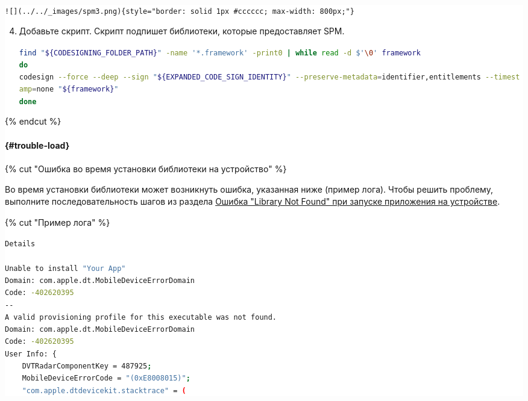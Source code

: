     ![](../../_images/spm3.png){style="border: solid 1px #cccccc; max-width: 800px;"}

4. Добавьте скрипт. Скрипт подпишет библиотеки, которые предоставляет SPM.

    ```bash translate=no
    find "${CODESIGNING_FOLDER_PATH}" -name '*.framework' -print0 | while read -d $'\0' framework
    do
    codesign --force --deep --sign "${EXPANDED_CODE_SIGN_IDENTITY}" --preserve-metadata=identifier,entitlements --timestamp=none "${framework}"
    done
    ```

{% endcut %}

#### {#trouble-load}

{% cut "Ошибка во время установки библиотеки на устройство" %}

Во время установки библиотеки может возникнуть ошибка, указанная ниже (пример лога). Чтобы решить проблему, выполните последовательность шагов из раздела [Ошибка "Library Not Found" при запуске приложения на устройстве](#library-not-found).

{% cut "Пример лога" %}

```bash translate=no
Details

Unable to install "Your App"
Domain: com.apple.dt.MobileDeviceErrorDomain
Code: -402620395
--
A valid provisioning profile for this executable was not found.
Domain: com.apple.dt.MobileDeviceErrorDomain
Code: -402620395
User Info: {
    DVTRadarComponentKey = 487925;
    MobileDeviceErrorCode = "(0xE8008015)";
    "com.apple.dtdevicekit.stacktrace" = (
```